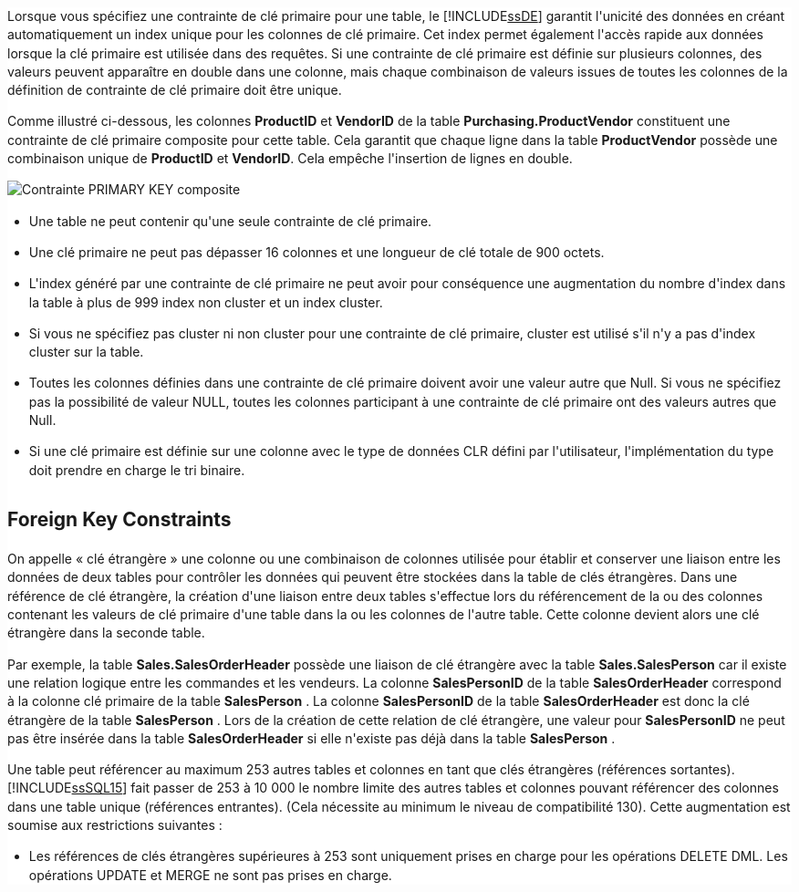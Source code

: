  Lorsque vous spécifiez une contrainte de clé primaire pour une table, le [!INCLUDE[ssDE](../../includes/ssde-md.md)] garantit l'unicité des données en créant automatiquement un index unique pour les colonnes de clé primaire. Cet index permet également l'accès rapide aux données lorsque la clé primaire est utilisée dans des requêtes. Si une contrainte de clé primaire est définie sur plusieurs colonnes, des valeurs peuvent apparaître en double dans une colonne, mais chaque combinaison de valeurs issues de toutes les colonnes de la définition de contrainte de clé primaire doit être unique.  
  
 Comme illustré ci-dessous, les colonnes **ProductID** et **VendorID** de la table **Purchasing.ProductVendor** constituent une contrainte de clé primaire composite pour cette table. Cela garantit que chaque ligne dans la table **ProductVendor** possède une combinaison unique de **ProductID** et **VendorID**. Cela empêche l'insertion de lignes en double.  
  
 ![Contrainte PRIMARY KEY composite](../../relational-databases/tables/media/fund04.gif "Contrainte PRIMARY KEY composite")  
  
-   Une table ne peut contenir qu'une seule contrainte de clé primaire.  
  
-   Une clé primaire ne peut pas dépasser 16 colonnes et une longueur de clé totale de 900 octets.  
  
-   L'index généré par une contrainte de clé primaire ne peut avoir pour conséquence une augmentation du nombre d'index dans la table à plus de 999 index non cluster et un index cluster.  
  
-   Si vous ne spécifiez pas cluster ni non cluster pour une contrainte de clé primaire, cluster est utilisé s'il n'y a pas d'index cluster sur la table.  
  
-   Toutes les colonnes définies dans une contrainte de clé primaire doivent avoir une valeur autre que Null. Si vous ne spécifiez pas la possibilité de valeur NULL, toutes les colonnes participant à une contrainte de clé primaire ont des valeurs autres que Null.  
  
-   Si une clé primaire est définie sur une colonne avec le type de données CLR défini par l'utilisateur, l'implémentation du type doit prendre en charge le tri binaire.  
  
##  <a name="FKeys"></a> Foreign Key Constraints  
 On appelle « clé étrangère » une colonne ou une combinaison de colonnes utilisée pour établir et conserver une liaison entre les données de deux tables pour contrôler les données qui peuvent être stockées dans la table de clés étrangères. Dans une référence de clé étrangère, la création d'une liaison entre deux tables s'effectue lors du référencement de la ou des colonnes contenant les valeurs de clé primaire d'une table dans la ou les colonnes de l'autre table. Cette colonne devient alors une clé étrangère dans la seconde table.  
  
 Par exemple, la table **Sales.SalesOrderHeader** possède une liaison de clé étrangère avec la table **Sales.SalesPerson** car il existe une relation logique entre les commandes et les vendeurs. La colonne **SalesPersonID** de la table **SalesOrderHeader** correspond à la colonne clé primaire de la table **SalesPerson** . La colonne **SalesPersonID** de la table **SalesOrderHeader** est donc la clé étrangère de la table **SalesPerson** . Lors de la création de cette relation de clé étrangère, une valeur pour **SalesPersonID** ne peut pas être insérée dans la table **SalesOrderHeader** si elle n'existe pas déjà dans la table **SalesPerson** .  
  
 Une table peut référencer au maximum 253 autres tables et colonnes en tant que clés étrangères (références sortantes). [!INCLUDE[ssSQL15](../../includes/sssql15-md.md)] fait passer de 253 à 10 000 le nombre limite des autres tables et colonnes pouvant référencer des colonnes dans une table unique (références entrantes). (Cela nécessite au minimum le niveau de compatibilité 130). Cette augmentation est soumise aux restrictions suivantes :  
  
-   Les références de clés étrangères supérieures à 253 sont uniquement prises en charge pour les opérations DELETE DML. Les opérations UPDATE et MERGE ne sont pas prises en charge.  
  
